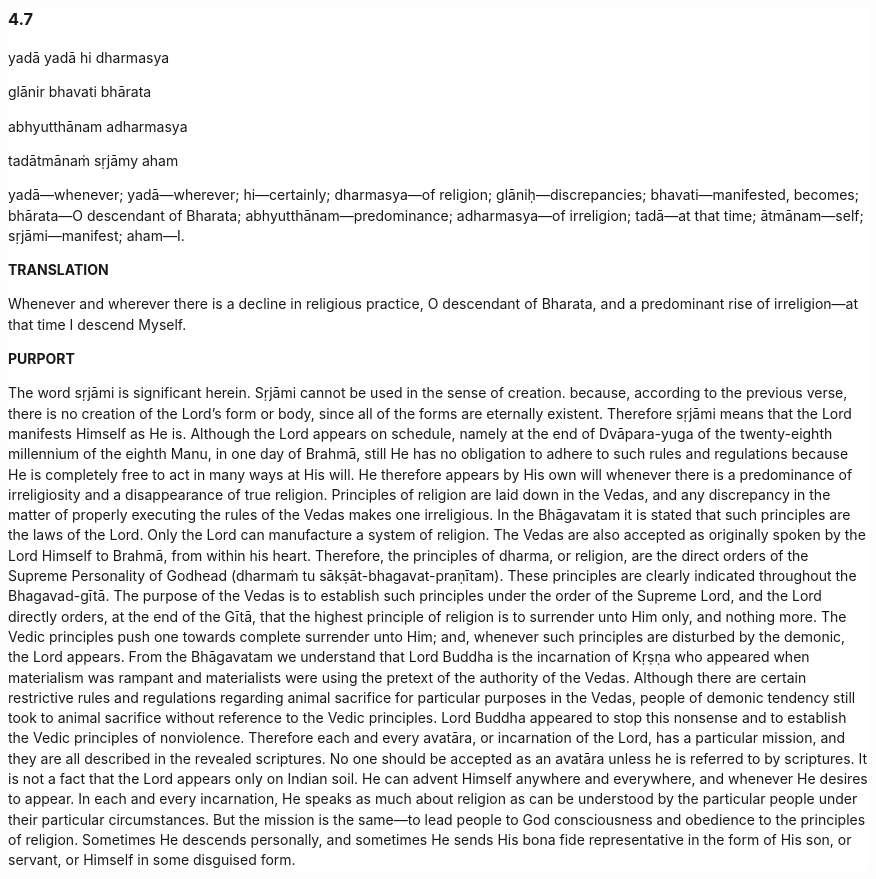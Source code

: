 ### 4.7


yadā yadā hi dharmasya

glānir bhavati bhārata

abhyutthānam adharmasya

tadātmānaṁ sṛjāmy aham

yadā—whenever; yadā—wherever; hi—certainly; dharmasya—of religion;
glāniḥ—discrepancies; bhavati—manifested, becomes; bhārata—O descendant of
Bharata; abhyutthānam—predominance; adharmasya—of irreligion; tadā—at that time;
ātmānam—self; sṛjāmi—manifest; aham—I.

**TRANSLATION**

Whenever and wherever there is a decline in religious practice, O descendant of
Bharata, and a predominant rise of irreligion—at that time I descend Myself.

**PURPORT**

The word sṛjāmi is significant herein. Sṛjāmi cannot be used in the sense of
creation. because, according to the previous verse, there is no creation of the
Lord’s form or body, since all of the forms are eternally existent. Therefore
sṛjāmi means that the Lord manifests Himself as He is. Although the Lord appears
on schedule, namely at the end of Dvāpara-yuga of the twenty-eighth millennium
of the eighth Manu, in one day of Brahmā, still He has no obligation to adhere
to such rules and regulations because He is completely free to act in many ways
at His will. He therefore appears by His own will whenever there is a
predominance of irreligiosity and a disappearance of true religion. Principles
of religion are laid down in the Vedas, and any discrepancy in the matter of
properly executing the rules of the Vedas makes one irreligious. In the
Bhāgavatam it is stated that such principles are the laws of the Lord. Only the
Lord can manufacture a system of religion. The Vedas are also accepted as
originally spoken by the Lord Himself to Brahmā, from within his heart.
Therefore, the principles of dharma, or religion, are the direct orders of the
Supreme Personality of Godhead (dharmaṁ tu sākṣāt-bhagavat-praṇītam). These
principles are clearly indicated throughout the Bhagavad-gītā. The purpose of
the Vedas is to establish such principles under the order of the Supreme Lord,
and the Lord directly orders, at the end of the Gītā, that the highest principle
of religion is to surrender unto Him only, and nothing more. The Vedic
principles push one towards complete surrender unto Him; and, whenever such
principles are disturbed by the demonic, the Lord appears. From the Bhāgavatam
we understand that Lord Buddha is the incarnation of Kṛṣṇa who appeared when
materialism was rampant and materialists were using the pretext of the authority
of the Vedas. Although there are certain restrictive rules and regulations
regarding animal sacrifice for particular purposes in the Vedas, people of
demonic tendency still took to animal sacrifice without reference to the Vedic
principles. Lord Buddha appeared to stop this nonsense and to establish the
Vedic principles of nonviolence. Therefore each and every avatāra, or
incarnation of the Lord, has a particular mission, and they are all described in
the revealed scriptures. No one should be accepted as an avatāra unless he is
referred to by scriptures. It is not a fact that the Lord appears only on Indian
soil. He can advent Himself anywhere and everywhere, and whenever He desires to
appear. In each and every incarnation, He speaks as much about religion as can
be understood by the particular people under their particular circumstances. But
the mission is the same—to lead people to God consciousness and obedience to the
principles of religion. Sometimes He descends personally, and sometimes He sends
His bona fide representative in the form of His son, or servant, or Himself in
some disguised form.
